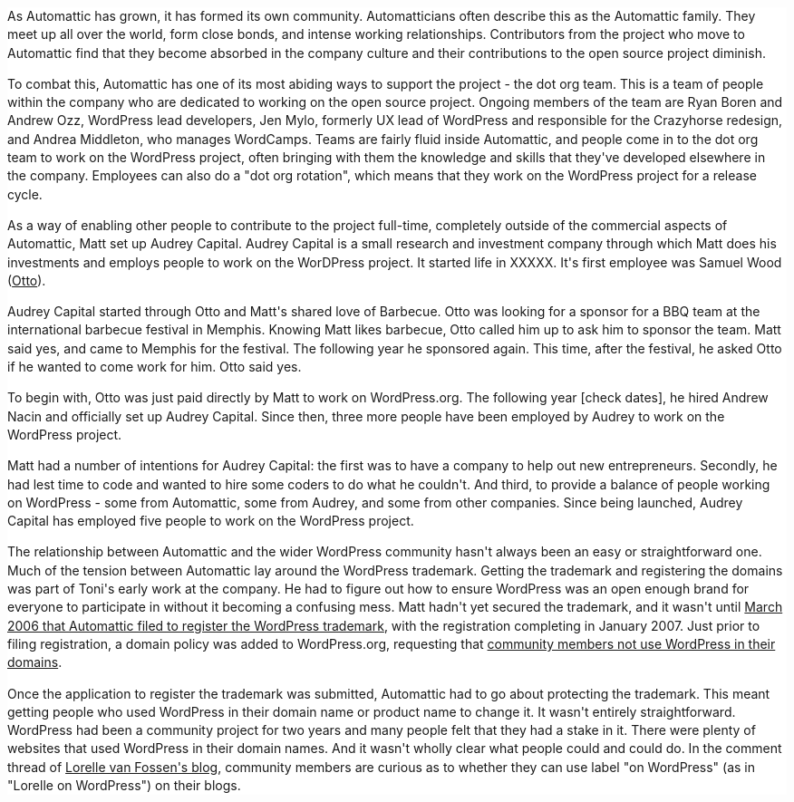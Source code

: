 As Automattic has grown, it has formed its own community. Automatticians often describe this as the Automattic family. They meet up all over the world, form close bonds, and intense working relationships. Contributors from the project who move to Automattic find that they become absorbed in the company culture and their contributions to the open source project diminish.		

To combat this, Automattic has one of its most abiding ways to support the project - the dot org team. This is a team of people within the company who are dedicated to working on the open source project. Ongoing members of the team are Ryan Boren and Andrew Ozz, WordPress lead developers, Jen Mylo, formerly UX lead of WordPress and responsible for the Crazyhorse redesign, and Andrea Middleton, who manages WordCamps. Teams are fairly fluid inside Automattic, and people come in to the dot org team to work on the WordPress project, often bringing with them the knowledge and skills that they've developed elsewhere in the company. Employees can also do a "dot org rotation", which means that they work on the WordPress project for a release cycle.		

As a way of enabling other people to contribute to the project full-time, completely outside of the commercial aspects of Automattic, Matt set up Audrey Capital. Audrey Capital is a small research and investment company through which Matt does his investments and employs people to work on the WorDPress project. It started life in XXXXX. It's first employee was Samuel Wood ([Otto](http://profiles.wordpress.org/otto)). 

Audrey Capital started through Otto and Matt's shared love of Barbecue. Otto was looking for a sponsor for a BBQ team at the international barbecue festival in Memphis. Knowing Matt likes barbecue, Otto called him up to ask him to sponsor the team. Matt said yes, and came to Memphis for the festival. The following year he sponsored again. This time, after the festival, he asked Otto if he wanted to come work for him. Otto said yes. 

To begin with, Otto was just paid directly by Matt to work on WordPress.org. The following year [check dates], he hired Andrew Nacin and officially set up Audrey Capital. Since then, three more people have been employed by Audrey to work on the WordPress project.

Matt had a number of intentions for Audrey Capital: the first was to have a company to help out new entrepreneurs. Secondly, he had lest time to code and wanted to hire some coders to do what he couldn't. And third, to provide a balance of people working on WordPress - some from Automattic, some from Audrey, and some from other companies. Since being launched, Audrey Capital has employed five people to work on the WordPress project.

The relationship between Automattic and the wider WordPress community hasn't always been an easy or straightforward one. Much of the tension between Automattic lay around the WordPress trademark. Getting the trademark and registering the domains was part of Toni's early work at the company. He had to figure out how to ensure WordPress was an open enough brand for everyone to participate in without it becoming a confusing mess. Matt hadn't yet secured the trademark, and it wasn't until [March 2006 that Automattic filed to register the WordPress trademark](http://www.trademarks411.com/marks/78826734), with the registration completing in January 2007. Just prior to filing registration, a domain policy was added to WordPress.org, requesting that [community members not use WordPress in their domains](https://web.archive.org/web/20060221154915/http://wordpress.org/about/domains/). 		

Once the application to register the trademark was submitted, Automattic had to go about protecting the trademark. This meant getting people who used WordPress in their domain name or product name to change it. It wasn't entirely straightforward. WordPress had been a community project for two years and many people felt that they had a stake in it. There were plenty of websites that used WordPress in their domain names. And it wasn't wholly clear what people could and could do. In the comment thread of [Lorelle van Fossen's blog](http://lorelle.wordpress.com/2006/10/26/using-wordpress-in-your-domain-name-dont/), community members are curious as to whether they can use label "on WordPress" (as in "Lorelle on WordPress") on their blogs. 		
